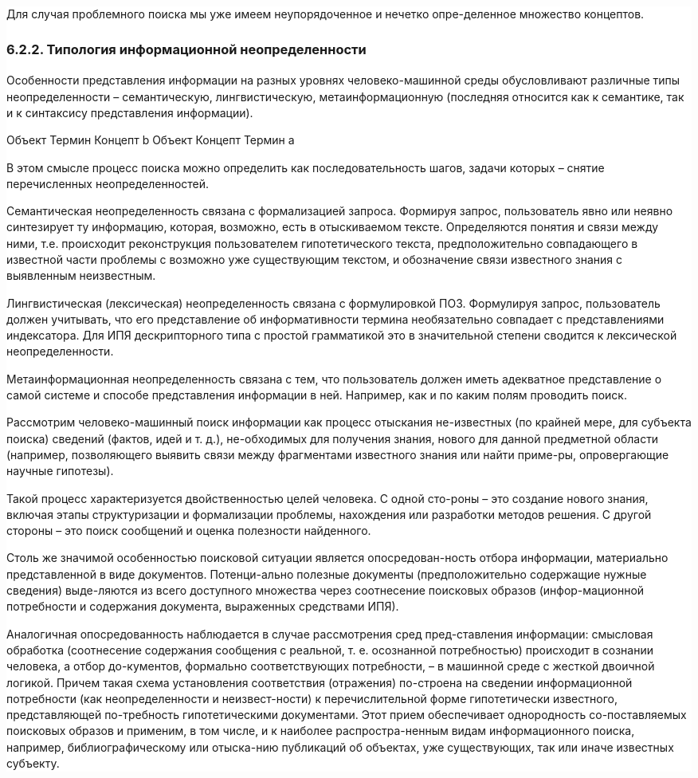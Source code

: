 Для случая проблемного поиска мы уже имеем неупорядоченное и нечетко опре-деленное множество концептов.

### 6.2.2. Типология информационной неопределенности

Особенности представления информации на разных уровнях человеко-машинной среды обусловливают различные типы неопределенности – семантическую, лингвистическую, метаинформационную (последняя относится как к семантике, так и к синтаксису представления информации).

Объект
Термин
Концепт
b
Объект
Концепт
Термин
a

В этом смысле процесс поиска можно определить как последовательность шагов, задачи которых – снятие перечисленных неопределенностей.

Семантическая неопределенность связана с формализацией запроса. Формируя запрос, пользователь явно или неявно синтезирует ту информацию, которая, возможно, есть в отыскиваемом тексте. Определяются понятия и связи между ними, т.е. происходит реконструкция пользователем гипотетического текста, предположительно совпадающего в известной части проблемы с возможно уже существующим текстом, и обозначение связи известного знания с выявленным неизвестным.

Лингвистическая (лексическая) неопределенность связана с формулировкой ПОЗ. Формулируя запрос, пользователь должен учитывать, что его представление об информативности термина необязательно совпадает с представлениями индексатора. Для ИПЯ дескрипторного типа с простой грамматикой это в значительной степени сводится к лексической неопределенности.

Метаинформационная неопределенность связана с тем, что пользователь должен иметь адекватное представление о самой системе и способе представления информации в ней. Например, как и по каким полям проводить поиск.

Рассмотрим человеко-машинный поиск информации как процесс отыскания не-известных (по крайней мере, для субъекта поиска) сведений (фактов, идей и т. д.), не-обходимых для получения знания, нового для данной предметной области (например, позволяющего выявить связи между фрагментами известного знания или найти приме-ры, опровергающие научные гипотезы).

Такой процесс характеризуется двойственностью целей человека. С одной сто-роны – это создание нового знания, включая этапы структуризации и формализации проблемы, нахождения или разработки методов решения. С другой стороны – это поиск сообщений и оценка полезности найденного.

Столь же значимой особенностью поисковой ситуации является опосредован-ность отбора информации, материально представленной в виде документов. Потенци-ально полезные документы (предположительно содержащие нужные сведения) выде-ляются из всего доступного множества через соотнесение поисковых образов (инфор-мационной потребности и содержания документа, выраженных средствами ИПЯ).

Аналогичная опосредованность наблюдается в случае рассмотрения сред пред-ставления информации: смысловая обработка (соотнесение содержания сообщения с реальной, т. е. осознанной потребностью) происходит в сознании человека, а отбор до-кументов, формально соответствующих потребности, – в машинной среде с жесткой двоичной логикой. Причем такая схема установления соответствия (отражения) по-строена на сведении информационной потребности (как неопределенности и неизвест-ности) к перечислительной форме гипотетически известного, представляющей по-требность гипотетическими документами. Этот прием обеспечивает однородность со-поставляемых поисковых образов и применим, в том числе, и к наиболее распростра-ненным видам информационного поиска, например, библиографическому или отыска-нию публикаций об объектах, уже существующих, так или иначе известных субъекту.
